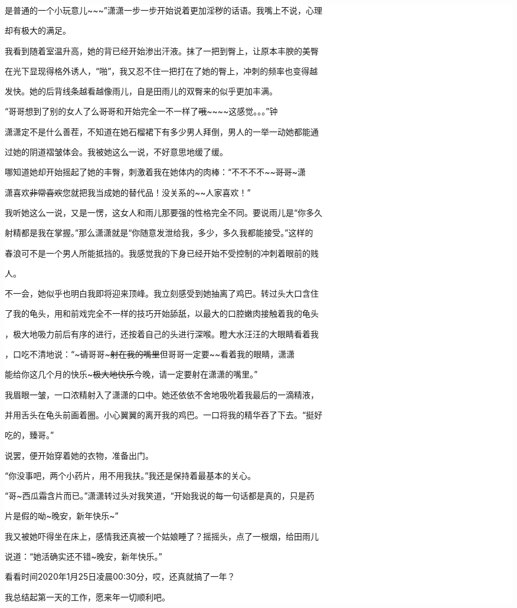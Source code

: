 是普通的一个小玩意儿~~~”潇潇一步一步开始说着更加淫秽的话语。我嘴上不说，心理

却有极大的满足。

我看到随着室温升高，她的背已经开始渗出汗液。抹了一把到臀上，让原本丰腴的美臀

在光下显现得格外诱人，“啪”，我又忍不住一把打在了她的臀上，冲刺的频率也变得越

发快。她的后背线条越看越像雨儿，自是田雨儿的双臀来的似乎更加丰满。

“哥哥想到了别的女人了么~~哥哥~~和开始完全一不一样了~~哦~~~~~~这感觉。。。”钟

潇潇定不是什么善茬，不知道在她石榴裙下有多少男人拜倒，男人的一举一动她都能通

过她的阴道褶皱体会。我被她这么一说，不好意思地缓了缓。

哪知道她却开始摇起了她的丰臀，刺激着我在她体内的肉棒：“不不不不~~~~哥哥~~~潇

潇喜欢~~非常喜欢~~您就把我当成她的替代品！没关系的~~人家喜欢！”

我听她这么一说，又是一愣，这女人和雨儿那要强的性格完全不同。要说雨儿是“你多久

射精都是我在掌握。”那么潇潇就是“你随意发泄给我，多少，多久我都能接受。”这样的

春浪可不是一个男人所能抵挡的。我感觉我的下身已经开始不受控制的冲刺着眼前的贱

人。

不一会，她似乎也明白我即将迎来顶峰。我立刻感受到她抽离了鸡巴。转过头大口含住

了我的龟头，用和前戏完全不一样的技巧开始舔舐，以最大的口腔嫩肉接触着我的龟头

，极大地吸力前后有序的进行，还按着自己的头进行深喉。瞪大水汪汪的大眼睛看着我

，口吃不清地说：“~~~请~~哥哥~~~射在我的嘴里~~但哥哥一定要~~看着我的眼睛，潇潇

能给你这几个月的快乐~~~极大地快乐~~今晚，请一定要射在潇潇的嘴里。”

我眉眼一皱，一口浓精射入了潇潇的口中。她还依依不舍地吸吮着我最后的一滴精液，

并用舌头在龟头前画着圈。小心翼翼的离开我的鸡巴。一口将我的精华吞了下去。“挺好

吃的，臻哥。”

说罢，便开始穿着她的衣物，准备出门。

“你没事吧，两个小药片，用不用我扶。”我还是保持着最基本的关心。

“哥~西瓜霜含片而已。”潇潇转过头对我笑道，“开始我说的每一句话都是真的，只是药

片是假的呦~晚安，新年快乐~”

我又被她吓得坐在床上，感情我还真被一个姑娘睡了？摇摇头，点了一根烟，给田雨儿

说道：“她活确实还不错~晚安，新年快乐。”

看看时间2020年1月25日凌晨00:30分，哎，还真就搞了一年？

我总结起第一天的工作，愿来年一切顺利吧。


